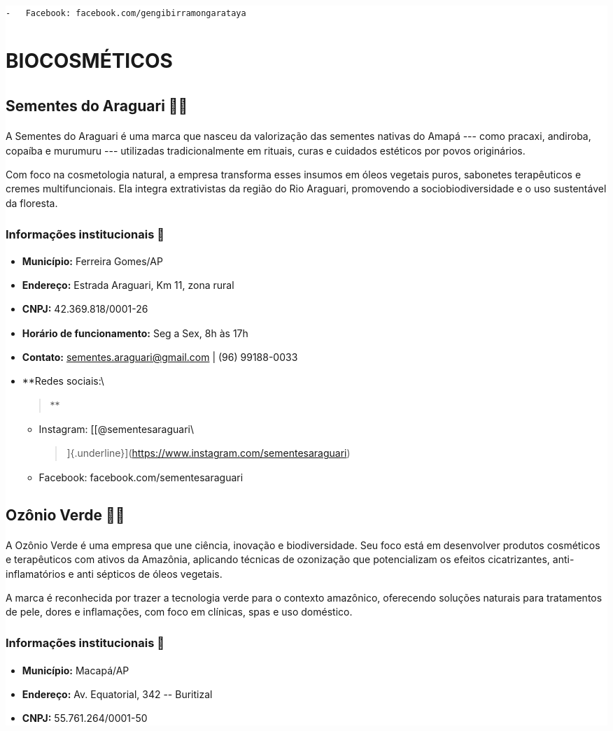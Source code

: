     -   Facebook: facebook.com/gengibirramongarataya

# **BIOCOSMÉTICOS**

## **Sementes do Araguari 🌰🧴**

A Sementes do Araguari é uma marca que nasceu da valorização das
sementes nativas do Amapá --- como pracaxi, andiroba, copaíba e murumuru
--- utilizadas tradicionalmente em rituais, curas e cuidados estéticos
por povos originários.

Com foco na cosmetologia natural, a empresa transforma esses insumos em
óleos vegetais puros, sabonetes terapêuticos e cremes multifuncionais.
Ela integra extrativistas da região do Rio Araguari, promovendo a
sociobiodiversidade e o uso sustentável da floresta.

### **Informações institucionais 📍**

-   **Município:** Ferreira Gomes/AP

-   **Endereço:** Estrada Araguari, Km 11, zona rural

-   **CNPJ:** 42.369.818/0001-26

-   **Horário de funcionamento:** Seg a Sex, 8h às 17h

-   **Contato:** sementes.araguari@gmail.com \| (96) 99188-0033

-   **Redes sociais:\
    > **

    -   Instagram: [[\@sementesaraguari\
        > ]{.underline}](https://www.instagram.com/sementesaraguari)

    -   Facebook: facebook.com/sementesaraguari

## **Ozônio Verde 🌿🧪**

A Ozônio Verde é uma empresa que une ciência, inovação e biodiversidade.
Seu foco está em desenvolver produtos cosméticos e terapêuticos com
ativos da Amazônia, aplicando técnicas de ozonização que potencializam
os efeitos cicatrizantes, anti-inflamatórios e anti sépticos de óleos
vegetais.

A marca é reconhecida por trazer a tecnologia verde para o contexto
amazônico, oferecendo soluções naturais para tratamentos de pele, dores
e inflamações, com foco em clínicas, spas e uso doméstico.

### **Informações institucionais 📍**

-   **Município:** Macapá/AP

-   **Endereço:** Av. Equatorial, 342 -- Buritizal

-   **CNPJ:** 55.761.264/0001-50
